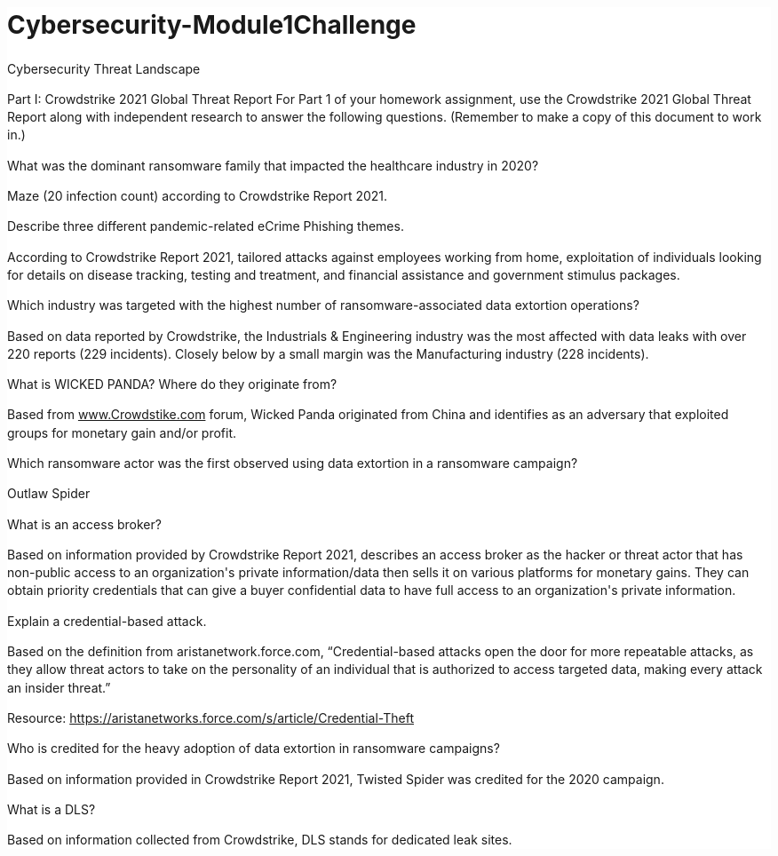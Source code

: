 # Cybersecurity-Module1Challenge

Cybersecurity Threat Landscape

Part I: Crowdstrike 2021 Global Threat Report
For Part 1 of your homework assignment, use the Crowdstrike 2021 Global Threat Report along with independent research to answer the following questions. (Remember to make a copy of this document to work in.)

What was the dominant ransomware family that impacted the healthcare industry in 2020?

Maze (20 infection count) according to Crowdstrike Report 2021.

Describe three different pandemic-related eCrime Phishing themes.

According to Crowdstrike Report 2021, tailored attacks against employees working from home, exploitation of individuals looking for details on disease tracking, testing and treatment, and financial assistance and government stimulus packages. 

Which industry was targeted with the highest number of ransomware-associated data extortion operations?

Based on data reported by Crowdstrike, the Industrials & Engineering industry was the most affected with data leaks with over 220 reports (229 incidents). Closely below by a small margin was the Manufacturing industry (228 incidents). 

What is WICKED PANDA? Where do they originate from?

Based from www.Crowdstike.com forum, Wicked Panda originated from China and identifies as an adversary that exploited groups for monetary gain and/or profit.  

Which ransomware actor was the first observed using data extortion in a ransomware campaign?

Outlaw Spider

What is an access broker? 

Based on information provided by Crowdstrike Report 2021, describes an access broker as the hacker or threat actor that has non-public access to an organization's private information/data then sells it on various platforms for monetary gains. They can obtain priority credentials that can give a buyer confidential data to have full access to an organization's private information. 



Explain a credential-based attack.

Based on the definition from aristanetwork.force.com, “Credential-based attacks open the door for more repeatable attacks, as they allow threat actors to take on the personality of an individual that is authorized to access targeted data, making every attack an insider threat.” 

Resource: https://aristanetworks.force.com/s/article/Credential-Theft

Who is credited for the heavy adoption of data extortion in ransomware campaigns?

Based on information provided in Crowdstrike Report 2021, Twisted Spider was credited for the 2020 campaign. 

What is a DLS?

Based on information collected from Crowdstrike, DLS stands for dedicated leak sites.
